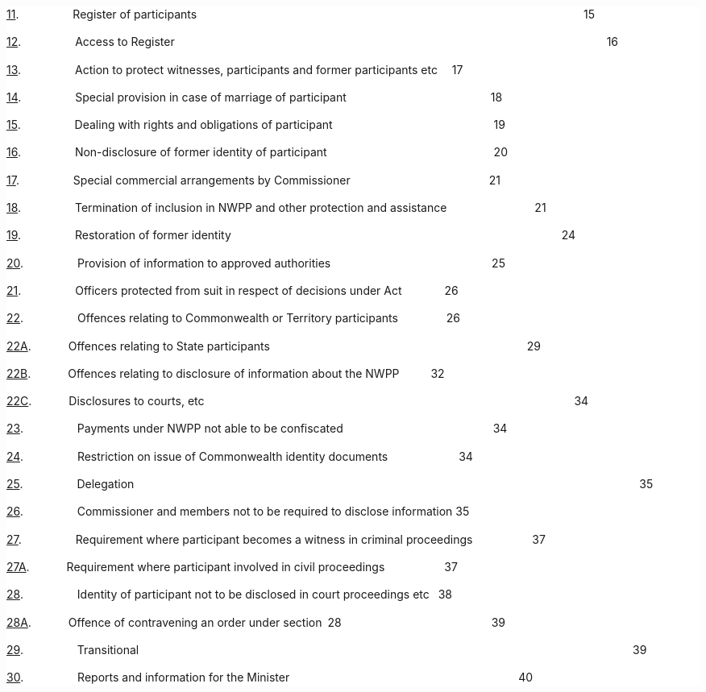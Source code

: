 [11](#11).          Register of participants                                                                     15

[12](#12).          Access to Register                                                                             16

[13](#13).          Action to protect witnesses, participants and former participants etc   17

[14](#14).          Special provision in case of marriage of participant                          18

[15](#15).          Dealing with rights and obligations of participant                             19

[16](#16).          Non-disclosure of former identity of participant                              20

[17](#17).          Special commercial arrangements by Commissioner                         21

[18](#18).          Termination of inclusion in NWPP and other protection and assistance                21

[19](#19).          Restoration of former identity                                                           24

[20](#20).          Provision of information to approved authorities                             25

[21](#21).          Officers protected from suit in respect of decisions under Act        26

[22](#22).          Offences relating to Commonwealth or Territory participants         26

[22A](#22A).       Offences relating to State participants                                              29

[22B](#22B).       Offences relating to disclosure of information about the NWPP      32

[22C](#22C).       Disclosures to courts, etc                                                                  34

[23](#23).          Payments under NWPP not able to be confiscated                           34

[24](#24).          Restriction on issue of Commonwealth identity documents             34

[25](#25).          Delegation                                                                                          35

[26](#26).          Commissioner and members not to be required to disclose information 35

[27](#27).          Requirement where participant becomes a witness in criminal proceedings           37

[27A](#27A).       Requirement where participant involved in civil proceedings           37

[28](#28).          Identity of participant not to be disclosed in court proceedings etc  38

[28A](#28A).       Offence of contravening an order under section 28                           39

[29](#29).          Transitional                                                                                        39

[30](#30).          Reports and information for the Minister                                         40
